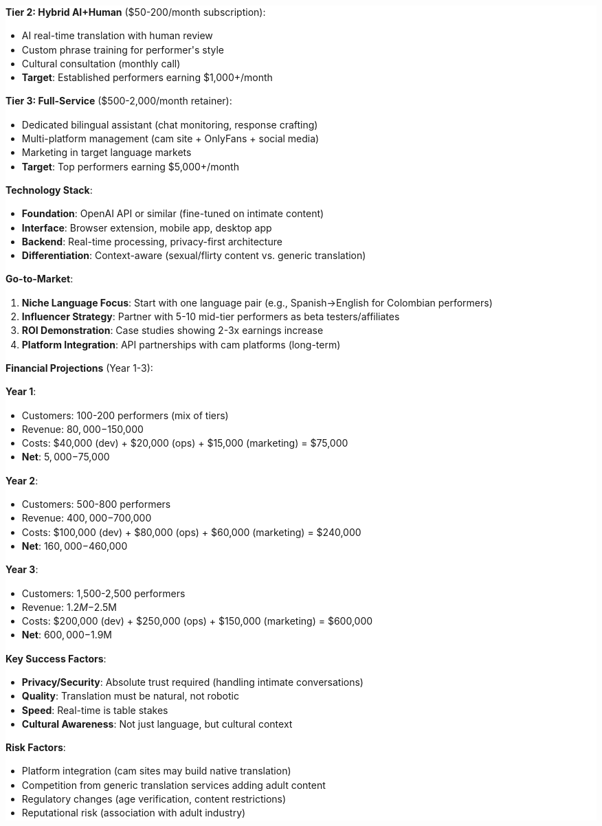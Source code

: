 **Tier 2: Hybrid AI+Human** ($50-200/month subscription):
- AI real-time translation with human review
- Custom phrase training for performer's style
- Cultural consultation (monthly call)
- **Target**: Established performers earning $1,000+/month

**Tier 3: Full-Service** ($500-2,000/month retainer):
- Dedicated bilingual assistant (chat monitoring, response crafting)
- Multi-platform management (cam site + OnlyFans + social media)
- Marketing in target language markets
- **Target**: Top performers earning $5,000+/month

**Technology Stack**:
- **Foundation**: OpenAI API or similar (fine-tuned on intimate content)
- **Interface**: Browser extension, mobile app, desktop app
- **Backend**: Real-time processing, privacy-first architecture
- **Differentiation**: Context-aware (sexual/flirty content vs. generic translation)

**Go-to-Market**:
1. **Niche Language Focus**: Start with one language pair (e.g., Spanish→English for Colombian performers)
2. **Influencer Strategy**: Partner with 5-10 mid-tier performers as beta testers/affiliates
3. **ROI Demonstration**: Case studies showing 2-3x earnings increase
4. **Platform Integration**: API partnerships with cam platforms (long-term)

**Financial Projections** (Year 1-3):

**Year 1**:
- Customers: 100-200 performers (mix of tiers)
- Revenue: $80,000-$150,000
- Costs: $40,000 (dev) + $20,000 (ops) + $15,000 (marketing) = $75,000
- **Net**: $5,000-$75,000

**Year 2**:
- Customers: 500-800 performers
- Revenue: $400,000-$700,000
- Costs: $100,000 (dev) + $80,000 (ops) + $60,000 (marketing) = $240,000
- **Net**: $160,000-$460,000

**Year 3**:
- Customers: 1,500-2,500 performers
- Revenue: $1.2M-$2.5M
- Costs: $200,000 (dev) + $250,000 (ops) + $150,000 (marketing) = $600,000
- **Net**: $600,000-$1.9M

**Key Success Factors**:
- **Privacy/Security**: Absolute trust required (handling intimate conversations)
- **Quality**: Translation must be natural, not robotic
- **Speed**: Real-time is table stakes
- **Cultural Awareness**: Not just language, but cultural context

**Risk Factors**:
- Platform integration (cam sites may build native translation)
- Competition from generic translation services adding adult content
- Regulatory changes (age verification, content restrictions)
- Reputational risk (association with adult industry)
